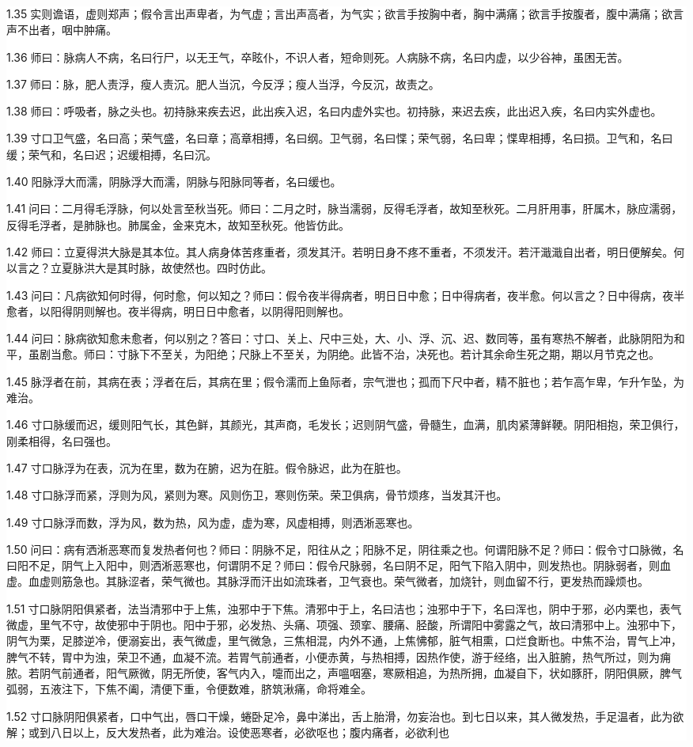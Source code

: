 1.35
实则谵语，虚则郑声；假令言出声卑者，为气虚；言出声高者，为气实；欲言手按胸中者，胸中满痛；欲言手按腹者，腹中满痛；欲言声不出者，咽中肿痛。

1.36
师曰：脉病人不病，名曰行尸，以无王气，卒眩仆，不识人者，短命则死。人病脉不病，名曰内虚，以少谷神，虽困无苦。

1.37
师曰：脉，肥人责浮，瘦人责沉。肥人当沉，今反浮；瘦人当浮，今反沉，故责之。

1.38
师曰：呼吸者，脉之头也。初持脉来疾去迟，此出疾入迟，名曰内虚外实也。初持脉，来迟去疾，此出迟入疾，名曰内实外虚也。

1.39
寸口卫气盛，名曰高；荣气盛，名曰章；高章相搏，名曰纲。卫气弱，名曰惵；荣气弱，名曰卑；惵卑相搏，名曰损。卫气和，名曰缓；荣气和，名曰迟；迟缓相搏，名曰沉。

1.40
阳脉浮大而濡，阴脉浮大而濡，阴脉与阳脉同等者，名曰缓也。

1.41
问曰：二月得毛浮脉，何以处言至秋当死。师曰：二月之时，脉当濡弱，反得毛浮者，故知至秋死。二月肝用事，肝属木，脉应濡弱，反得毛浮者，是肺脉也。肺属金，金来克木，故知至秋死。他皆仿此。

1.42
师曰：立夏得洪大脉是其本位。其人病身体苦疼重者，须发其汗。若明日身不疼不重者，不须发汗。若汗濈濈自出者，明日便解矣。何以言之？立夏脉洪大是其时脉，故使然也。四时仿此。

1.43
问曰：凡病欲知何时得，何时愈，何以知之？师曰：假令夜半得病者，明日日中愈；日中得病者，夜半愈。何以言之？日中得病，夜半愈者，以阳得阴则解也。夜半得病，明日日中愈者，以阴得阳则解也。

1.44
问曰：脉病欲知愈未愈者，何以别之？答曰：寸口、关上、尺中三处，大、小、浮、沉、迟、数同等，虽有寒热不解者，此脉阴阳为和平，虽剧当愈。师曰：寸脉下不至关，为阳绝；尺脉上不至关，为阴绝。此皆不治，决死也。若计其余命生死之期，期以月节克之也。

1.45
脉浮者在前，其病在表；浮者在后，其病在里；假令濡而上鱼际者，宗气泄也；孤而下尺中者，精不脏也；若乍高乍卑，乍升乍坠，为难治。

1.46
寸口脉缓而迟，缓则阳气长，其色鲜，其颜光，其声商，毛发长；迟则阴气盛，骨髓生，血满，肌肉紧薄鲜鞕。阴阳相抱，荣卫俱行，刚柔相得，名曰强也。

1.47
寸口脉浮为在表，沉为在里，数为在腑，迟为在脏。假令脉迟，此为在脏也。

1.48
寸口脉浮而紧，浮则为风，紧则为寒。风则伤卫，寒则伤荣。荣卫俱病，骨节烦疼，当发其汗也。

1.49
寸口脉浮而数，浮为风，数为热，风为虚，虚为寒，风虚相搏，则洒淅恶寒也。

1.50
问曰：病有洒淅恶寒而复发热者何也？师曰：阴脉不足，阳往从之；阳脉不足，阴往乘之也。何谓阳脉不足？师曰：假令寸口脉微，名曰阳不足，阴气上入阳中，则洒淅恶寒也，何谓阴不足？师曰：假令尺脉弱，名曰阴不足，阳气下陷入阴中，则发热也。阴脉弱者，则血虚。血虚则筋急也。其脉涩者，荣气微也。其脉浮而汗出如流珠者，卫气衰也。荣气微者，加烧针，则血留不行，更发热而躁烦也。

1.51
寸口脉阴阳俱紧者，法当清邪中于上焦，浊邪中于下焦。清邪中于上，名曰洁也；浊邪中于下，名曰浑也，阴中于邪，必内栗也，表气微虚，里气不守，故使邪中于阴也。阳中于邪，必发热、头痛、项强、颈挛、腰痛、胫酸，所谓阳中雾露之气，故曰清邪中上。浊邪中下，阴气为栗，足膝逆冷，便溺妄出，表气微虚，里气微急，三焦相混，内外不通，上焦怫郁，脏气相熏，口烂食断也。中焦不治，胃气上冲，脾气不转，胃中为浊，荣卫不通，血凝不流。若胃气前通者，小便赤黄，与热相搏，因热作使，游于经络，出入脏腑，热气所过，则为痈脓。若阴气前通者，阳气厥微，阴无所使，客气内入，嚏而出之，声嗢咽塞，寒厥相追，为热所拥，血凝自下，状如豚肝，阴阳俱厥，脾气弧弱，五液注下，下焦不阖，清便下重，令便数难，脐筑湫痛，命将难全。

1.52
寸口脉阴阳俱紧者，口中气出，唇口干燥，蜷卧足冷，鼻中涕出，舌上胎滑，勿妄治也。到七日以来，其人微发热，手足温者，此为欲解；或到八日以上，反大发热者，此为难治。设使恶寒者，必欲呕也；腹内痛者，必欲利也
